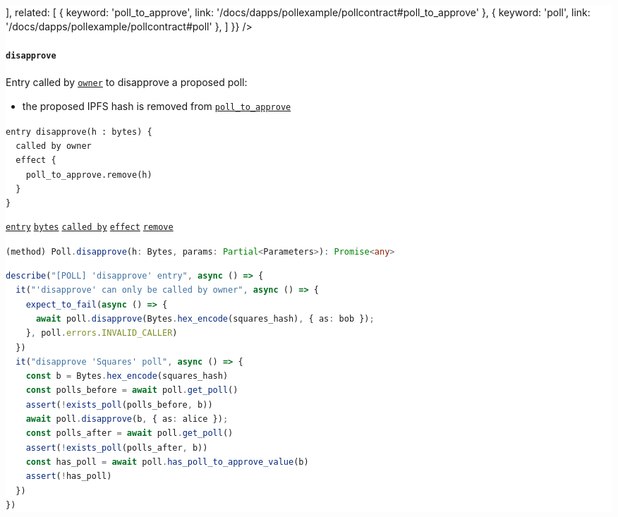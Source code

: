   ],
  related: [
    { keyword: 'poll_to_approve', link: '/docs/dapps/pollexample/pollcontract#poll_to_approve' },
    { keyword: 'poll', link: '/docs/dapps/pollexample/pollcontract#poll' },
  ]
}} />

#### `disapprove`

Entry called by [`owner`](/docs/dapps/pollexample/pollcontract#owner) to disapprove a proposed poll:
* the proposed IPFS hash is removed from [`poll_to_approve`](/docs/dapps/pollexample/pollcontract#poll_to_approve)

<NamedDivider title="Code" width="1.5"/>

<Tabs defaultValue="Archetype" >

<TabItem value="Archetype">

```archetype
entry disapprove(h : bytes) {
  called by owner
  effect {
    poll_to_approve.remove(h)
  }
}
```
[`entry`](/docs/reference/declarations/entrypoint#entry) [`bytes`](/docs/reference/types#bytes) [`called by`](/docs/reference/declarations/entrypoint#called-by) [`effect`](/docs/reference/declarations/entrypoint#effect) [`remove`](/docs/reference/instructions/asset#aremovek)

</TabItem>
<TabItem value="TS Binding API">

```ts
(method) Poll.disapprove(h: Bytes, params: Partial<Parameters>): Promise<any>
```

</TabItem>
<TabItem value="TS Test">

```ts
describe("[POLL] 'disapprove' entry", async () => {
  it("'disapprove' can only be called by owner", async () => {
    expect_to_fail(async () => {
      await poll.disapprove(Bytes.hex_encode(squares_hash), { as: bob });
    }, poll.errors.INVALID_CALLER)
  })
  it("disapprove 'Squares' poll", async () => {
    const b = Bytes.hex_encode(squares_hash)
    const polls_before = await poll.get_poll()
    assert(!exists_poll(polls_before, b))
    await poll.disapprove(b, { as: alice });
    const polls_after = await poll.get_poll()
    assert(!exists_poll(polls_after, b))
    const has_poll = await poll.has_poll_to_approve_value(b)
    assert(!has_poll)
  })
})
```
</TabItem>
